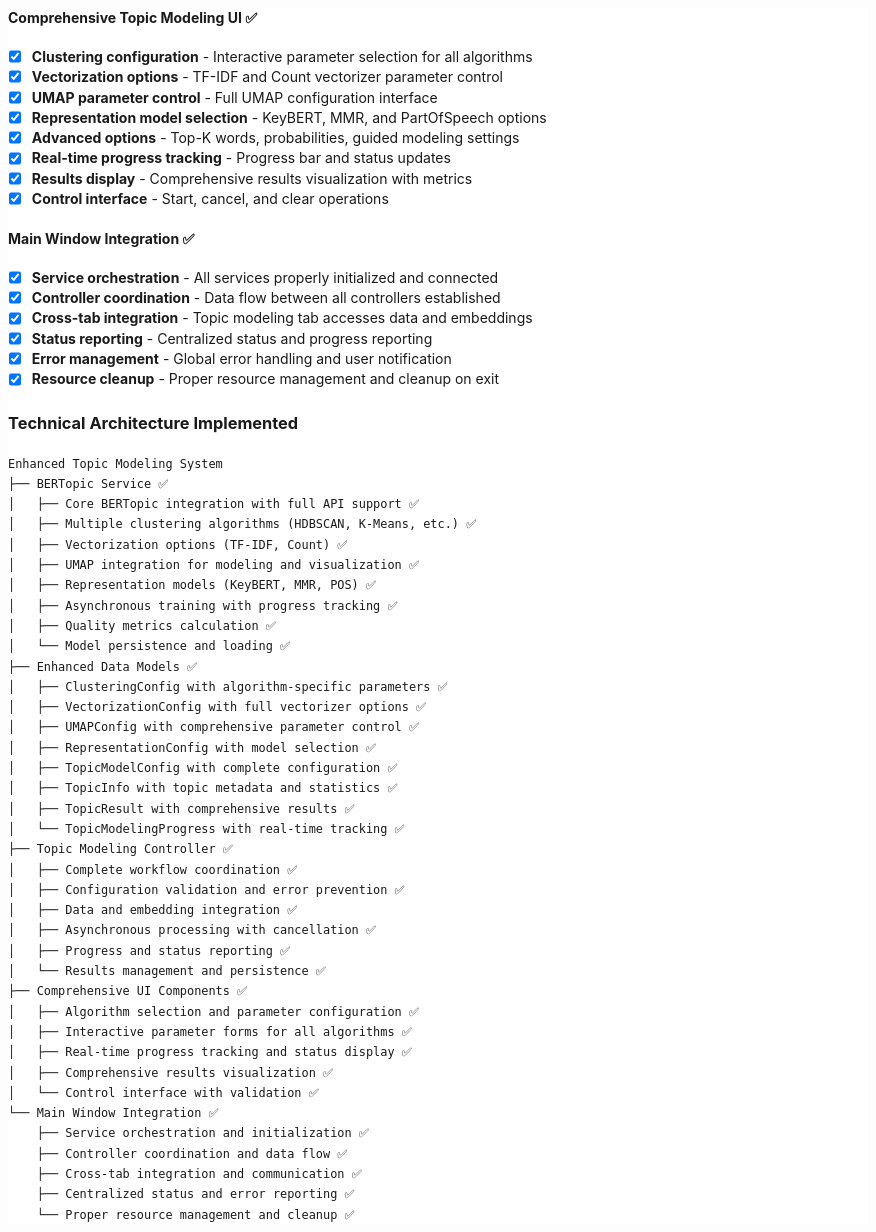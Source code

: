 #### Comprehensive Topic Modeling UI ✅
- [x] **Clustering configuration** - Interactive parameter selection for all algorithms
- [x] **Vectorization options** - TF-IDF and Count vectorizer parameter control
- [x] **UMAP parameter control** - Full UMAP configuration interface
- [x] **Representation model selection** - KeyBERT, MMR, and PartOfSpeech options
- [x] **Advanced options** - Top-K words, probabilities, guided modeling settings
- [x] **Real-time progress tracking** - Progress bar and status updates
- [x] **Results display** - Comprehensive results visualization with metrics
- [x] **Control interface** - Start, cancel, and clear operations

#### Main Window Integration ✅
- [x] **Service orchestration** - All services properly initialized and connected
- [x] **Controller coordination** - Data flow between all controllers established
- [x] **Cross-tab integration** - Topic modeling tab accesses data and embeddings
- [x] **Status reporting** - Centralized status and progress reporting
- [x] **Error management** - Global error handling and user notification
- [x] **Resource cleanup** - Proper resource management and cleanup on exit

### Technical Architecture Implemented

```
Enhanced Topic Modeling System
├── BERTopic Service ✅
│   ├── Core BERTopic integration with full API support ✅
│   ├── Multiple clustering algorithms (HDBSCAN, K-Means, etc.) ✅
│   ├── Vectorization options (TF-IDF, Count) ✅
│   ├── UMAP integration for modeling and visualization ✅
│   ├── Representation models (KeyBERT, MMR, POS) ✅
│   ├── Asynchronous training with progress tracking ✅
│   ├── Quality metrics calculation ✅
│   └── Model persistence and loading ✅
├── Enhanced Data Models ✅
│   ├── ClusteringConfig with algorithm-specific parameters ✅
│   ├── VectorizationConfig with full vectorizer options ✅
│   ├── UMAPConfig with comprehensive parameter control ✅
│   ├── RepresentationConfig with model selection ✅
│   ├── TopicModelConfig with complete configuration ✅
│   ├── TopicInfo with topic metadata and statistics ✅
│   ├── TopicResult with comprehensive results ✅
│   └── TopicModelingProgress with real-time tracking ✅
├── Topic Modeling Controller ✅
│   ├── Complete workflow coordination ✅
│   ├── Configuration validation and error prevention ✅
│   ├── Data and embedding integration ✅
│   ├── Asynchronous processing with cancellation ✅
│   ├── Progress and status reporting ✅
│   └── Results management and persistence ✅
├── Comprehensive UI Components ✅
│   ├── Algorithm selection and parameter configuration ✅
│   ├── Interactive parameter forms for all algorithms ✅
│   ├── Real-time progress tracking and status display ✅
│   ├── Comprehensive results visualization ✅
│   └── Control interface with validation ✅
└── Main Window Integration ✅
    ├── Service orchestration and initialization ✅
    ├── Controller coordination and data flow ✅
    ├── Cross-tab integration and communication ✅
    ├── Centralized status and error reporting ✅
    └── Proper resource management and cleanup ✅
```
